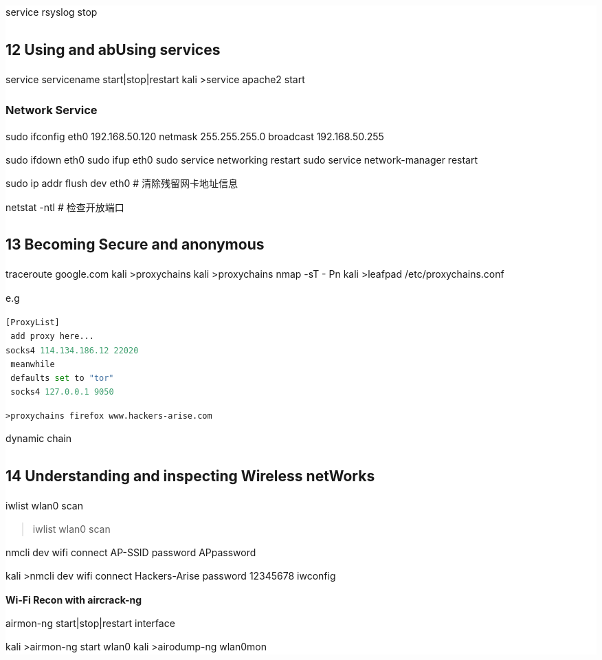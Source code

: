 service rsyslog stop
## 12 Using and abUsing services

service servicename start|stop|restart
kali >service apache2 start

### Network Service
sudo ifconfig eth0 192.168.50.120 netmask 255.255.255.0 broadcast 192.168.50.255

sudo ifdown eth0
sudo ifup eth0
sudo service networking restart
sudo service network-manager restart

sudo ip addr flush dev eth0 # 清除残留网卡地址信息

netstat -ntl # 检查开放端口
## 13 Becoming Secure and anonymous

traceroute google.com
kali >proxychains <the command you want proxied> <arguments>
kali >proxychains nmap -sT - Pn <IP address>
kali >leafpad /etc/proxychains.conf

e.g
```python
[ProxyList]
 add proxy here...
socks4 114.134.186.12 22020
 meanwhile
 defaults set to "tor"
 socks4 127.0.0.1 9050
```

`>proxychains firefox www.hackers-arise.com`

dynamic chain
## 14 Understanding and inspecting Wireless netWorks

iwlist wlan0 scan

>iwlist wlan0 scan

nmcli dev wifi connect AP-SSID password APpassword

kali >nmcli dev wifi connect Hackers-Arise password 12345678
iwconfig

__Wi-Fi Recon with aircrack-ng__

airmon-ng start|stop|restart interface

kali >airmon-ng start wlan0
kali >airodump-ng wlan0mon
